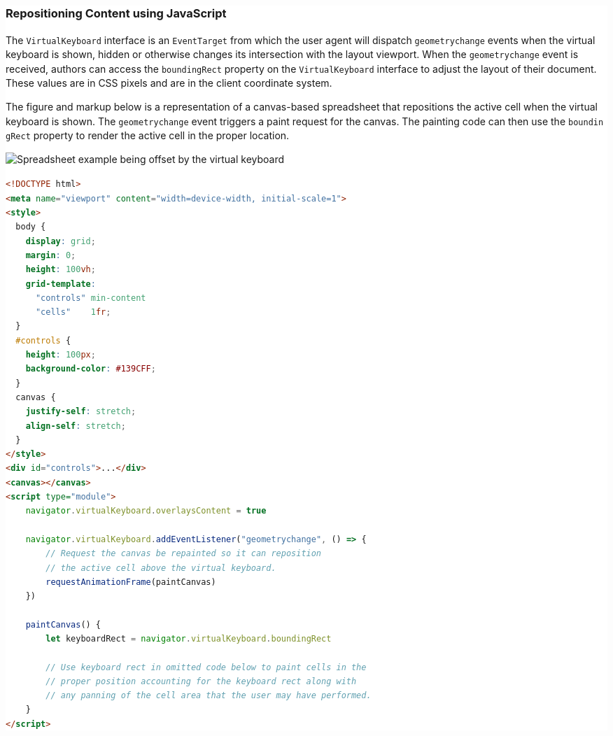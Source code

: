 
### Repositioning Content using JavaScript

The `VirtualKeyboard` interface is an `EventTarget` from which the user agent will dispatch `geometrychange` events when the virtual keyboard is shown, hidden or otherwise changes its intersection with the layout viewport.  When the `geometrychange` event is received, authors can access the `boundingRect` property on the `VirtualKeyboard` interface to adjust the layout of their document. These values are in CSS pixels and are in the client coordinate system.

The figure and markup below is a representation of a canvas-based spreadsheet that repositions the active cell when the virtual keyboard is shown.  The `geometrychange` event triggers a paint request for the canvas.  The painting code can then use the `boundingRect` property to render the active cell in the proper location.

![Spreadsheet example being offset by the virtual keyboard](spreadsheet-example.svg)

```html
<!DOCTYPE html>
<meta name="viewport" content="width=device-width, initial-scale=1">
<style>
  body {
    display: grid;
    margin: 0;
    height: 100vh;
    grid-template:
      "controls" min-content
      "cells"    1fr;
  }
  #controls {
    height: 100px;
    background-color: #139CFF;
  }
  canvas {
    justify-self: stretch;
    align-self: stretch;
  }
</style>
<div id="controls">...</div>
<canvas></canvas>
<script type="module">
    navigator.virtualKeyboard.overlaysContent = true

    navigator.virtualKeyboard.addEventListener("geometrychange", () => {
        // Request the canvas be repainted so it can reposition
        // the active cell above the virtual keyboard.
        requestAnimationFrame(paintCanvas)
    })

    paintCanvas() {
        let keyboardRect = navigator.virtualKeyboard.boundingRect

        // Use keyboard rect in omitted code below to paint cells in the 
        // proper position accounting for the keyboard rect along with
        // any panning of the cell area that the user may have performed.
    }
</script>
```
